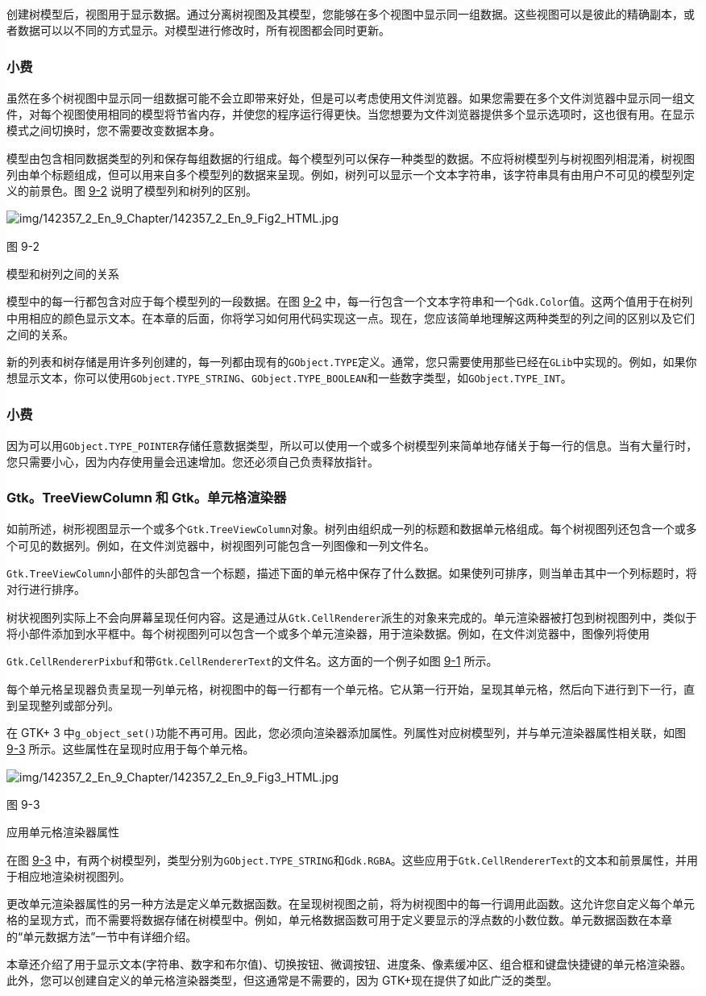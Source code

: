 创建树模型后，视图用于显示数据。通过分离树视图及其模型，您能够在多个视图中显示同一组数据。这些视图可以是彼此的精确副本，或者数据可以以不同的方式显示。对模型进行修改时，所有视图都会同时更新。

### 小费

虽然在多个树视图中显示同一组数据可能不会立即带来好处，但是可以考虑使用文件浏览器。如果您需要在多个文件浏览器中显示同一组文件，对每个视图使用相同的模型将节省内存，并使您的程序运行得更快。当您想要为文件浏览器提供多个显示选项时，这也很有用。在显示模式之间切换时，您不需要改变数据本身。

模型由包含相同数据类型的列和保存每组数据的行组成。每个模型列可以保存一种类型的数据。不应将树模型列与树视图列相混淆，树视图列由单个标题组成，但可以用来自多个模型列的数据来呈现。例如，树列可以显示一个文本字符串，该字符串具有由用户不可见的模型列定义的前景色。图 [9-2](#Fig2) 说明了模型列和树列的区别。

![img/142357_2_En_9_Chapter/142357_2_En_9_Fig2_HTML.jpg](img/142357_2_En_9_Chapter/142357_2_En_9_Fig2_HTML.jpg)

图 9-2

模型和树列之间的关系

模型中的每一行都包含对应于每个模型列的一段数据。在图 [9-2](#Fig2) 中，每一行包含一个文本字符串和一个`Gdk.Color`值。这两个值用于在树列中用相应的颜色显示文本。在本章的后面，你将学习如何用代码实现这一点。现在，您应该简单地理解这两种类型的列之间的区别以及它们之间的关系。

新的列表和树存储是用许多列创建的，每一列都由现有的`GObject.TYPE`定义。通常，您只需要使用那些已经在`GLib`中实现的。例如，如果你想显示文本，你可以使用`GObject.TYPE_STRING`、`GObject.TYPE_BOOLEAN`和一些数字类型，如`GObject.TYPE_INT`。

### 小费

因为可以用`GObject.TYPE_POINTER`存储任意数据类型，所以可以使用一个或多个树模型列来简单地存储关于每一行的信息。当有大量行时，您只需要小心，因为内存使用量会迅速增加。您还必须自己负责释放指针。

### Gtk。TreeViewColumn 和 Gtk。单元格渲染器

如前所述，树形视图显示一个或多个`Gtk.TreeViewColumn`对象。树列由组织成一列的标题和数据单元格组成。每个树视图列还包含一个或多个可见的数据列。例如，在文件浏览器中，树视图列可能包含一列图像和一列文件名。

`Gtk.TreeViewColumn`小部件的头部包含一个标题，描述下面的单元格中保存了什么数据。如果使列可排序，则当单击其中一个列标题时，将对行进行排序。

树状视图列实际上不会向屏幕呈现任何内容。这是通过从`Gtk.CellRenderer`派生的对象来完成的。单元渲染器被打包到树视图列中，类似于将小部件添加到水平框中。每个树视图列可以包含一个或多个单元渲染器，用于渲染数据。例如，在文件浏览器中，图像列将使用

`Gtk.CellRendererPixbuf`和带`Gtk.CellRendererText`的文件名。这方面的一个例子如图 [9-1](#Fig1) 所示。

每个单元格呈现器负责呈现一列单元格，树视图中的每一行都有一个单元格。它从第一行开始，呈现其单元格，然后向下进行到下一行，直到呈现整列或部分列。

在 GTK+ 3 中`g_object_set()`功能不再可用。因此，您必须向渲染器添加属性。列属性对应树模型列，并与单元渲染器属性相关联，如图 [9-3](#Fig3) 所示。这些属性在呈现时应用于每个单元格。

![img/142357_2_En_9_Chapter/142357_2_En_9_Fig3_HTML.jpg](img/142357_2_En_9_Chapter/142357_2_En_9_Fig3_HTML.jpg)

图 9-3

应用单元格渲染器属性

在图 [9-3](#Fig3) 中，有两个树模型列，类型分别为`GObject.TYPE_STRING`和`Gdk.RGBA`。这些应用于`Gtk.CellRendererText`的文本和前景属性，并用于相应地渲染树视图列。

更改单元渲染器属性的另一种方法是定义单元数据函数。在呈现树视图之前，将为树视图中的每一行调用此函数。这允许您自定义每个单元格的呈现方式，而不需要将数据存储在树模型中。例如，单元格数据函数可用于定义要显示的浮点数的小数位数。单元数据函数在本章的“单元数据方法”一节中有详细介绍。

本章还介绍了用于显示文本(字符串、数字和布尔值)、切换按钮、微调按钮、进度条、像素缓冲区、组合框和键盘快捷键的单元格渲染器。此外，您可以创建自定义的单元格渲染器类型，但这通常是不需要的，因为 GTK+现在提供了如此广泛的类型。
